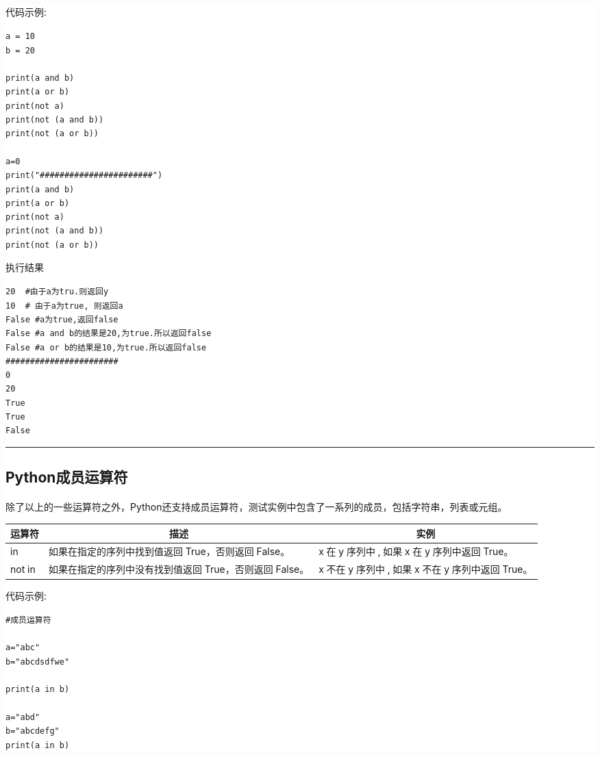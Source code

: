 代码示例:

```
a = 10
b = 20

print(a and b)
print(a or b)
print(not a)
print(not (a and b))
print(not (a or b))

a=0
print("#######################")
print(a and b)
print(a or b)
print(not a)
print(not (a and b))
print(not (a or b))
```

执行结果

```
20  #由于a为tru.则返回y
10  # 由于a为true, 则返回a
False #a为true,返回false
False #a and b的结果是20,为true.所以返回false
False #a or b的结果是10,为true.所以返回false
#######################
0
20
True
True
False

```

---



## Python成员运算符

除了以上的一些运算符之外，Python还支持成员运算符，测试实例中包含了一系列的成员，包括字符串，列表或元组。

| 运算符 | 描述                                                    | 实例                                              |
| ------ | ------------------------------------------------------- | ------------------------------------------------- |
| in     | 如果在指定的序列中找到值返回 True，否则返回 False。     | x 在 y 序列中 , 如果 x 在 y 序列中返回 True。     |
| not in | 如果在指定的序列中没有找到值返回 True，否则返回 False。 | x 不在 y 序列中 , 如果 x 不在 y 序列中返回 True。 |

代码示例:

```
#成员运算符

a="abc"
b="abcdsdfwe"

print(a in b)

a="abd"
b="abcdefg"
print(a in b)
```
